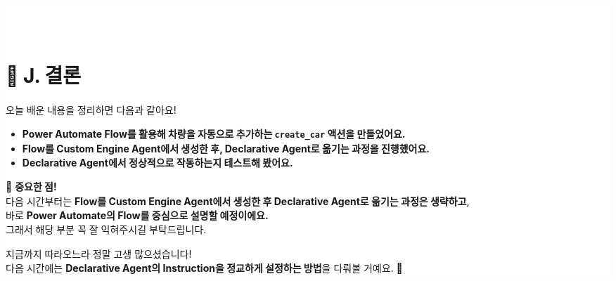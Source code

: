 </br>
</br>

# 🎯 J. 결론  
오늘 배운 내용을 정리하면 다음과 같아요!  

- **Power Automate Flow를 활용해 차량을 자동으로 추가하는 `create_car` 액션을 만들었어요.**  
- **Flow를 Custom Engine Agent에서 생성한 후, Declarative Agent로 옮기는 과정을 진행했어요.**  
- **Declarative Agent에서 정상적으로 작동하는지 테스트해 봤어요.**  

📌 **중요한 점!**  
다음 시간부터는 **Flow를 Custom Engine Agent에서 생성한 후 Declarative Agent로 옮기는 과정은 생략하고**,  
바로 **Power Automate의 Flow를 중심으로 설명할 예정이에요.**  
그래서 해당 부분 꼭 잘 익혀주시길 부탁드립니다.

지금까지 따라오느라 정말 고생 많으셨습니다!  
다음 시간에는 **Declarative Agent의 Instruction을 정교하게 설정하는 방법**을 다뤄볼 거예요. 🚀  
